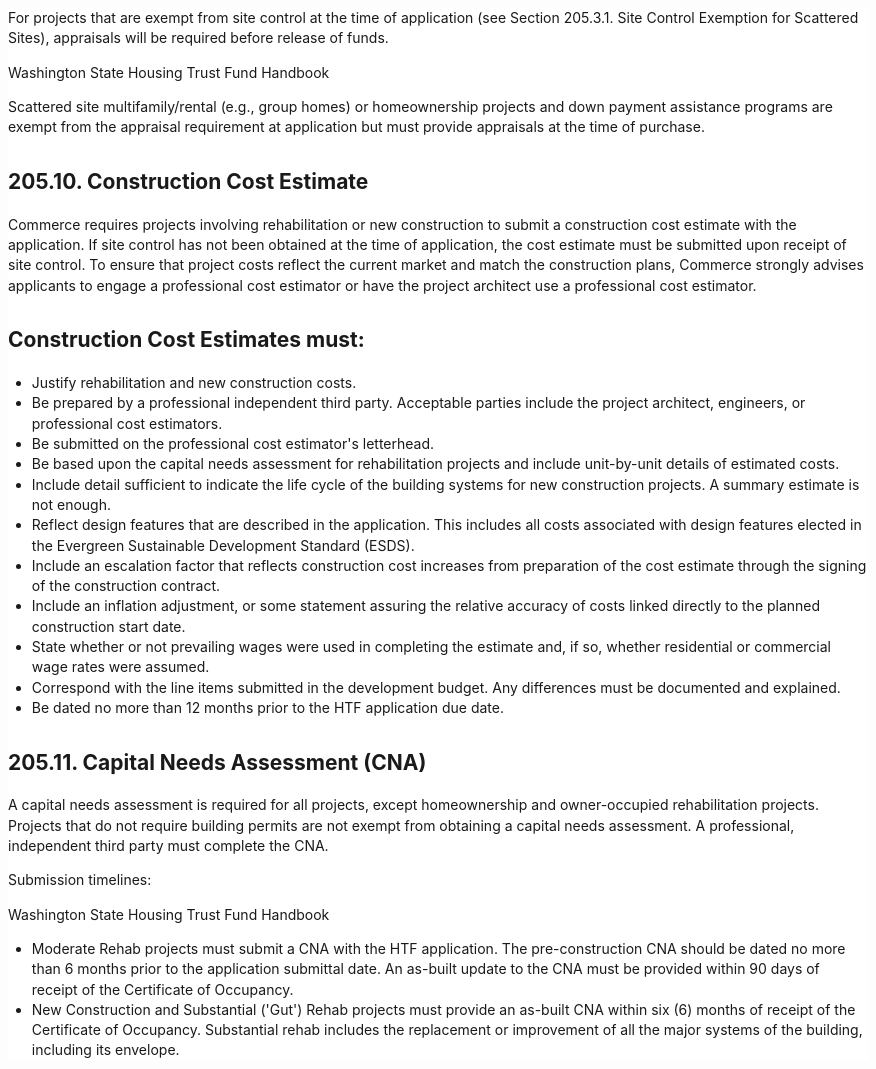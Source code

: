 For projects that are exempt from site control at the time of application (see Section 205.3.1. Site Control Exemption for Scattered Sites), appraisals will be required before release of funds.

Washington State Housing Trust Fund Handbook

Scattered site multifamily/rental (e.g., group homes) or homeownership projects and down payment assistance programs are exempt from the appraisal requirement at application but must provide appraisals at the time of purchase.

## 205.10. Construction Cost Estimate

Commerce requires projects involving rehabilitation or new construction to submit a construction cost estimate with the application. If site control has not been obtained at the time of application, the cost estimate must be submitted upon receipt of site control. To ensure that project costs reflect the current market and match the construction plans, Commerce strongly advises applicants to engage a professional cost estimator or have the project architect use a professional cost estimator.

## Construction Cost Estimates must:

- Justify rehabilitation and new construction costs.
- Be prepared by a professional independent third party. Acceptable parties include the project architect, engineers, or professional cost estimators.
- Be submitted on the professional cost estimator's letterhead.
- Be based upon the capital needs assessment for rehabilitation projects and include unit-by-unit details of estimated costs.
- Include detail sufficient to indicate the life cycle of the building systems for new construction projects. A summary estimate is not enough.
- Reflect design features that are described in the application. This includes all costs associated with design features elected in the Evergreen Sustainable Development Standard (ESDS).
- Include an escalation factor that reflects construction cost increases from preparation of the cost estimate through the signing of the construction contract.
- Include an inflation adjustment, or some statement assuring the relative accuracy of costs linked directly to the planned construction start date.
- State whether or not prevailing wages were used in completing the estimate and, if so, whether residential or commercial wage rates were assumed.
- Correspond with the line items submitted in the development budget. Any differences must be documented and explained.
- Be dated no more than 12 months prior to the HTF application due date.

## 205.11. Capital Needs Assessment (CNA)

A capital needs assessment is required for all projects, except homeownership and owner-occupied rehabilitation projects. Projects that do not require building permits are not exempt from obtaining a capital needs assessment. A professional, independent third party must complete the CNA.

Submission timelines:

Washington State Housing Trust Fund Handbook

- Moderate Rehab projects must submit a CNA with the HTF application. The pre-construction CNA should be dated no more than 6 months prior to the application submittal date. An as-built update to the CNA must be provided within 90 days of receipt of the Certificate of Occupancy.
- New Construction and Substantial ('Gut') Rehab projects must provide an as-built CNA within six (6) months of receipt of the Certificate of Occupancy. Substantial rehab includes the replacement or improvement of all the major systems of the building, including its envelope.
